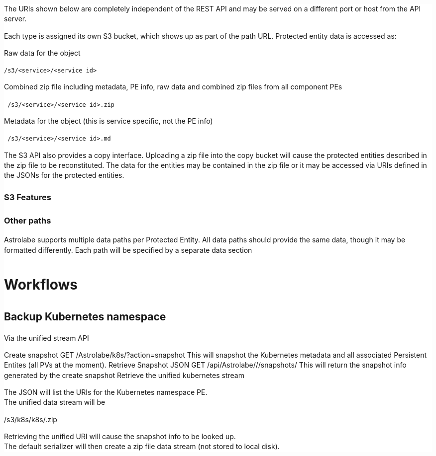 The URIs shown below are completely independent of the REST API and may be
served on a different port or host from the API server.

Each type is assigned its own S3 bucket, which shows up as part of the path URL.
Protected entity data is accessed as:

Raw data for the object

    /s3/<service>/<service id>
    
Combined zip file including metadata, PE info, raw data and combined zip files from all component PEs

     /s3/<service>/<service id>.zip
Metadata for the object (this is service specific, not the PE info)

     /s3/<service>/<service id>.md
The S3 API also provides a copy interface.  Uploading a zip file into the
copy bucket will cause the protected entities described in the zip file to be
reconstituted.  The data for the entities may be contained in the zip file or it
may be accessed via URIs defined in the JSONs for the protected entities.

### S3 Features


### Other paths
Astrolabe supports multiple data paths per Protected Entity.  All data paths should provide
the same data, though it may be formatted differently.  Each path will be specified by a
separate data section
# Workflows
## Backup Kubernetes namespace
Via the unified stream API

Create snapshot
GET /Astrolabe/k8s/<namespace ID>?action=snapshot
This will snapshot the Kubernetes metadata and all associated Persistent Entites (all PVs at the moment).
Retrieve Snapshot JSON
GET /api/Astrolabe/<service>/<ID>/snapshots/<snapshot ID>
This will return the snapshot info generated by the create snapshot
Retrieve the unified kubernetes stream

The JSON will list the URIs for the Kubernetes namespace PE.  
The unified data stream will be 

/s3/k8s/k8s/<pe id>.zip

Retrieving the unified URI will cause the snapshot info to be looked up.  
The default serializer will then create a zip file data stream (not stored to 
local disk).

